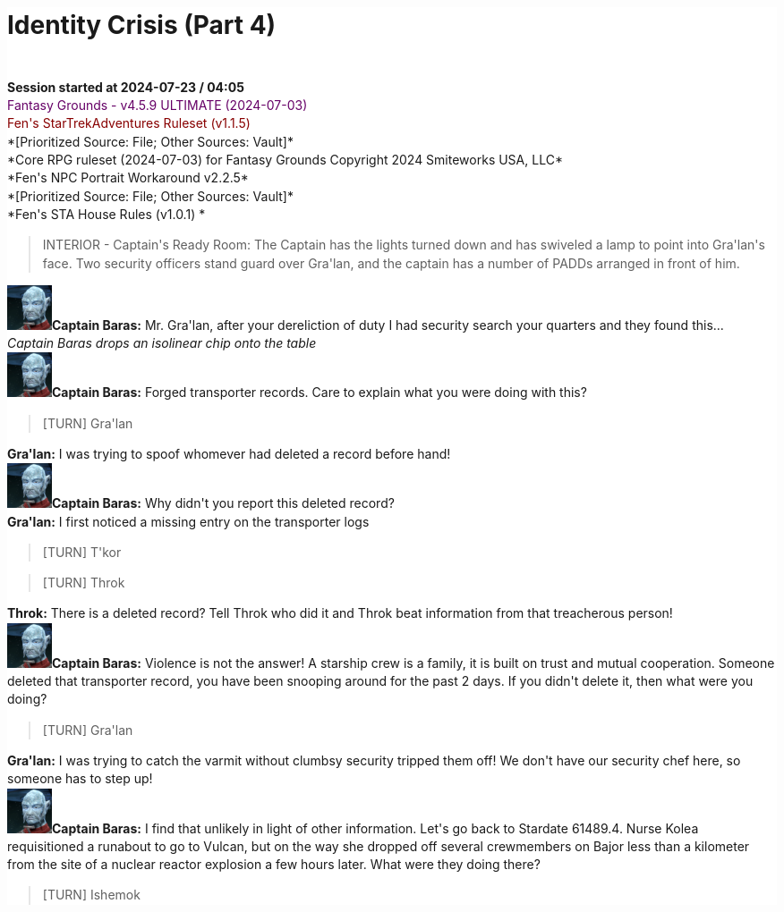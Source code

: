 # Identity Crisis (Part 4)<br />

<br />
<a name="2024-07-23"></a><b>Session started at 2024-07-23 / 04:05</b>
<br />
<font color="#660067">Fantasy Grounds - v4.5.9 ULTIMATE (2024-07-03)</font><br />
<font color="#880000">Fen's StarTrekAdventures Ruleset (v1.1.5) </font><br />
*[Prioritized Source: File; Other Sources: Vault]*<br />
*Core RPG ruleset (2024-07-03) for Fantasy Grounds
Copyright 2024 Smiteworks USA, LLC*<br />
*Fen's NPC Portrait Workaround v2.2.5*<br />
*[Prioritized Source: File; Other Sources: Vault]*<br />
*Fen's STA House Rules (v1.0.1) *<br />

>INTERIOR - Captain's Ready Room: The Captain has the lights turned down and has swiveled a lamp to point into Gra'lan's face. Two security officers stand guard over Gra'lan, and the captain has a number of PADDs arranged in front of him.<br />

![](../images/baras.png)**Captain Baras:** Mr. Gra'lan, after your dereliction of duty I had security search your quarters and they found this... <br />
*Captain Baras drops an isolinear chip onto the table*<br />
![](../images/baras.png)**Captain Baras:** Forged transporter records. Care to explain what you were doing with this?<br />
>[TURN] Gra'lan<br />

**Gra'lan:** I was trying to spoof whomever had deleted a record before hand!<br />
![](../images/baras.png)**Captain Baras:** Why didn't you report this deleted record?<br />
**Gra'lan:** I first noticed a missing entry on the transporter logs<br />
>[TURN] T'kor<br />

>[TURN] Throk<br />

**Throk:** There is a deleted record? Tell Throk who did it and Throk beat information from that treacherous person!<br />
![](../images/baras.png)**Captain Baras:** Violence is not the answer! A starship crew is a family, it is built on trust and mutual cooperation. Someone deleted that transporter record, you have been snooping around for the past 2 days. If you didn't delete it, then what were you doing?<br />
>[TURN] Gra'lan<br />

**Gra'lan:** I was trying to catch the varmit without clumbsy security tripped them off! We don't have our security chef here, so someone has to step up!<br />
![](../images/baras.png)**Captain Baras:** I find that unlikely in light of other information. Let's go back to Stardate 61489.4. Nurse Kolea requisitioned a runabout to go to Vulcan, but on the way she dropped off several crewmembers on Bajor less than a kilometer from the site of a nuclear reactor explosion a few hours later. What were they doing there?<br />
>[TURN] Ishemok<br />
